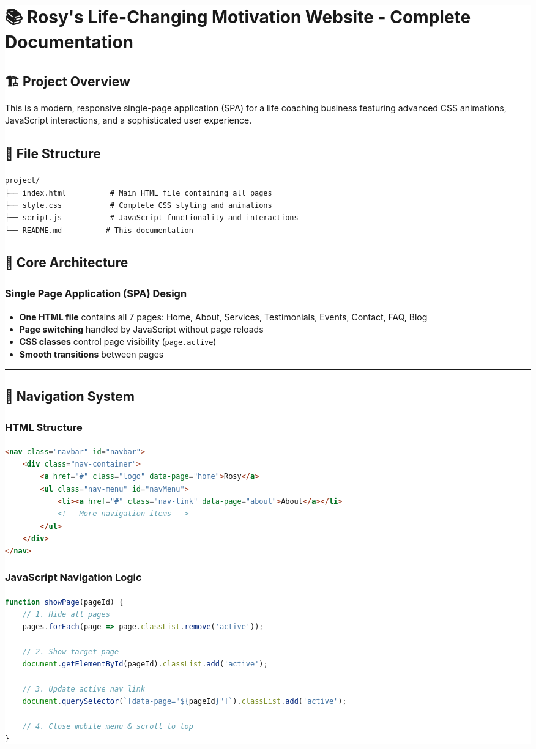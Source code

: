 # 📚 Rosy's Life-Changing Motivation Website - Complete Documentation

## 🏗️ Project Overview

This is a modern, responsive single-page application (SPA) for a life coaching business featuring advanced CSS animations, JavaScript interactions, and a sophisticated user experience.

## 📁 File Structure

```
project/
├── index.html          # Main HTML file containing all pages
├── style.css           # Complete CSS styling and animations
├── script.js           # JavaScript functionality and interactions
└── README.md          # This documentation
```

## 🎯 Core Architecture

### Single Page Application (SPA) Design
- **One HTML file** contains all 7 pages: Home, About, Services, Testimonials, Events, Contact, FAQ, Blog
- **Page switching** handled by JavaScript without page reloads
- **CSS classes** control page visibility (`page.active`)
- **Smooth transitions** between pages

---

## 🧭 Navigation System

### HTML Structure
```html
<nav class="navbar" id="navbar">
    <div class="nav-container">
        <a href="#" class="logo" data-page="home">Rosy</a>
        <ul class="nav-menu" id="navMenu">
            <li><a href="#" class="nav-link" data-page="about">About</a></li>
            <!-- More navigation items -->
        </ul>
    </div>
</nav>
```

### JavaScript Navigation Logic
```javascript
function showPage(pageId) {
    // 1. Hide all pages
    pages.forEach(page => page.classList.remove('active'));
    
    // 2. Show target page
    document.getElementById(pageId).classList.add('active');
    
    // 3. Update active nav link
    document.querySelector(`[data-page="${pageId}"]`).classList.add('active');
    
    // 4. Close mobile menu & scroll to top
}
```
